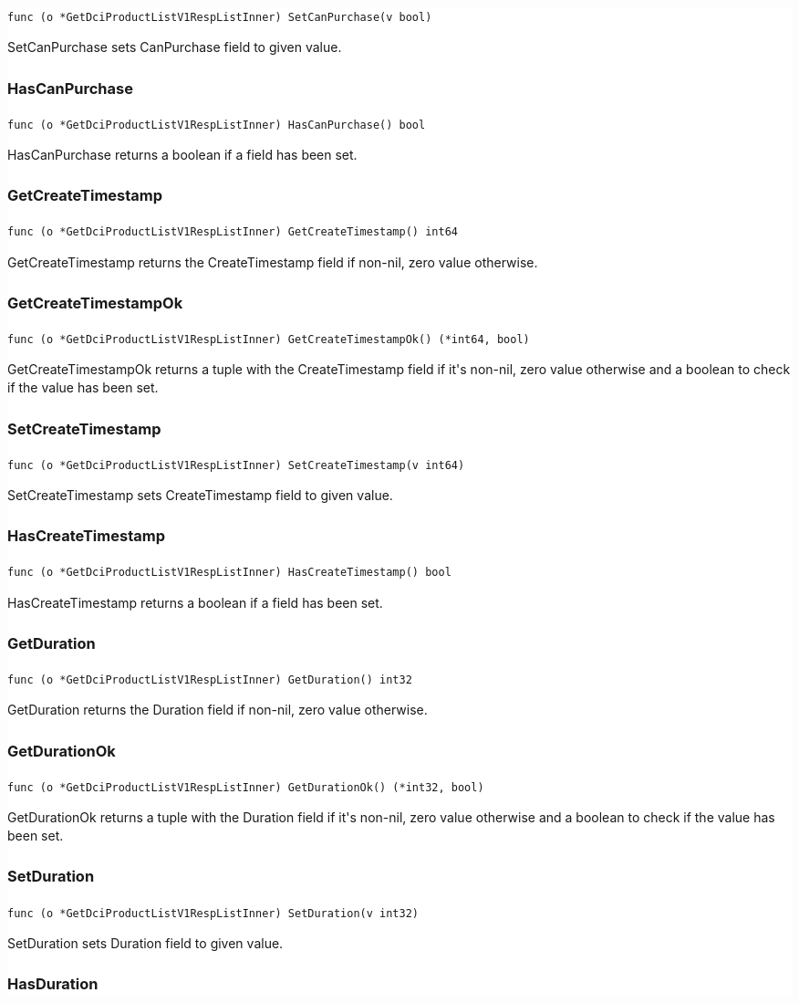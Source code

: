 `func (o *GetDciProductListV1RespListInner) SetCanPurchase(v bool)`

SetCanPurchase sets CanPurchase field to given value.

### HasCanPurchase

`func (o *GetDciProductListV1RespListInner) HasCanPurchase() bool`

HasCanPurchase returns a boolean if a field has been set.

### GetCreateTimestamp

`func (o *GetDciProductListV1RespListInner) GetCreateTimestamp() int64`

GetCreateTimestamp returns the CreateTimestamp field if non-nil, zero value otherwise.

### GetCreateTimestampOk

`func (o *GetDciProductListV1RespListInner) GetCreateTimestampOk() (*int64, bool)`

GetCreateTimestampOk returns a tuple with the CreateTimestamp field if it's non-nil, zero value otherwise
and a boolean to check if the value has been set.

### SetCreateTimestamp

`func (o *GetDciProductListV1RespListInner) SetCreateTimestamp(v int64)`

SetCreateTimestamp sets CreateTimestamp field to given value.

### HasCreateTimestamp

`func (o *GetDciProductListV1RespListInner) HasCreateTimestamp() bool`

HasCreateTimestamp returns a boolean if a field has been set.

### GetDuration

`func (o *GetDciProductListV1RespListInner) GetDuration() int32`

GetDuration returns the Duration field if non-nil, zero value otherwise.

### GetDurationOk

`func (o *GetDciProductListV1RespListInner) GetDurationOk() (*int32, bool)`

GetDurationOk returns a tuple with the Duration field if it's non-nil, zero value otherwise
and a boolean to check if the value has been set.

### SetDuration

`func (o *GetDciProductListV1RespListInner) SetDuration(v int32)`

SetDuration sets Duration field to given value.

### HasDuration
